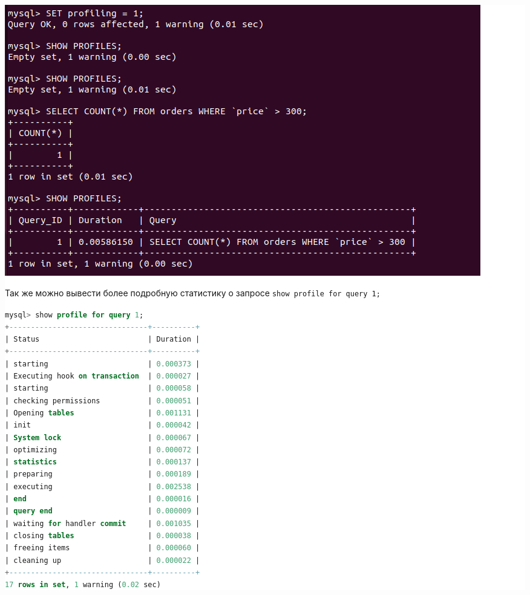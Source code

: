 ![8](img/img008.PNG)

Так же можно вывести более подробную статистику о запросе `show profile for query 1;`

```sql
mysql> show profile for query 1;
+--------------------------------+----------+
| Status                         | Duration |
+--------------------------------+----------+
| starting                       | 0.000373 |
| Executing hook on transaction  | 0.000027 |
| starting                       | 0.000058 |
| checking permissions           | 0.000051 |
| Opening tables                 | 0.001131 |
| init                           | 0.000042 |
| System lock                    | 0.000067 |
| optimizing                     | 0.000072 |
| statistics                     | 0.000137 |
| preparing                      | 0.000189 |
| executing                      | 0.002538 |
| end                            | 0.000016 |
| query end                      | 0.000009 |
| waiting for handler commit     | 0.001035 |
| closing tables                 | 0.000038 |
| freeing items                  | 0.000060 |
| cleaning up                    | 0.000022 |
+--------------------------------+----------+
17 rows in set, 1 warning (0.02 sec)
```
